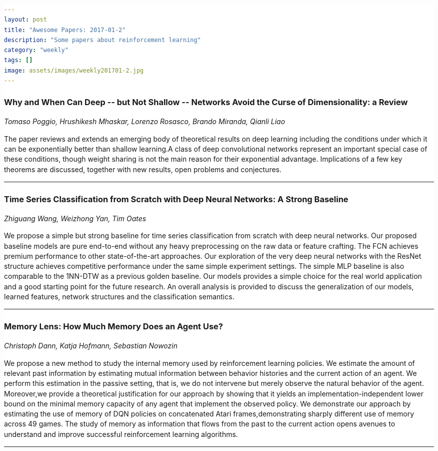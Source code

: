 ```yaml
---
layout: post
title: "Awesome Papers: 2017-01-2"
description: "Some papers about reinforcement learning"
category: "weekly"
tags: []
image: assets/images/weekly201701-2.jpg
---
```

### Why and When Can Deep -- but Not Shallow -- Networks Avoid the Curse of Dimensionality: a Review

*Tomaso Poggio, Hrushikesh Mhaskar, Lorenzo Rosasco, Brando Miranda, Qianli Liao*

The paper reviews and extends an emerging body of theoretical results on deep learning including the conditions under which it can be exponentially better than shallow learning.A class of deep convolutional networks represent an important special case of these conditions, though weight sharing is not the main reason for their exponential advantage. Implications of a few key theorems are discussed, together with new results, open problems and conjectures.

---

### Time Series Classification from Scratch with Deep Neural Networks: A Strong Baseline

*Zhiguang Wang, Weizhong Yan, Tim Oates*

We propose a simple but strong baseline for time series classification from scratch with deep neural networks. Our proposed baseline models are pure end-to-end without any heavy preprocessing on the raw data or feature crafting. The FCN achieves premium performance to other state-of-the-art approaches. Our exploration of the very deep neural networks with the ResNet structure achieves competitive performance under the same simple experiment settings. The simple MLP baseline is also comparable to the 1NN-DTW as a previous golden baseline. Our models provides a simple choice for the real world application and a good starting point for the future research. An overall analysis is provided to discuss the generalization of our models, learned features, network structures and the classification semantics.

---

### Memory Lens: How Much Memory Does an Agent Use? 

*Christoph Dann, Katja Hofmann, Sebastian Nowozin* 

We propose a new method to study the internal memory used by reinforcement learning policies. We estimate the amount of relevant past information by estimating mutual information between behavior histories and the current action of an agent. We perform this estimation in the passive setting, that is, we do not intervene but merely observe the natural behavior of the agent. Moreover,we provide a theoretical justification for our approach by showing that it yields an implementation-independent lower bound on the minimal memory capacity of any agent that implement the observed policy. We demonstrate our approach by estimating the use of memory of DQN policies on concatenated Atari frames,demonstrating sharply different use of memory across 49 games. The study of memory as information that flows from the past to the current action opens avenues to understand and improve successful reinforcement learning algorithms.

---